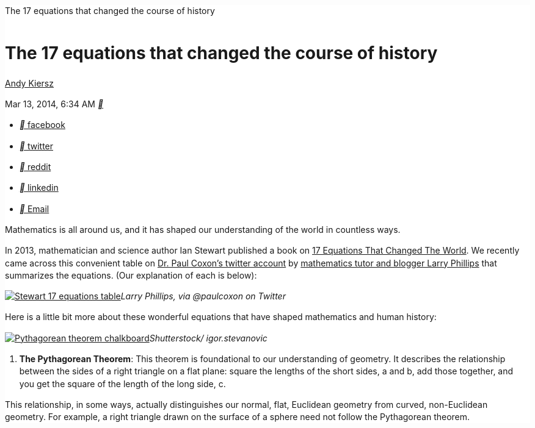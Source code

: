 The 17 equations that changed the course of history

# The 17 equations that changed the course of history

 [Andy Kiersz](https://www.businessinsider.com.au/author/andy-kiersz)

 Mar 13, 2014, 6:34 AM    [**](https://www.businessinsider.com.au/17-equations-that-changed-the-world-2014-3#)

- [ **  facebook](http://www.facebook.com/sharer.php?u=https%3A%2F%2Fwww.businessinsider.com.au%2F17-equations-that-changed-the-world-2014-3&t=The+17+equations+that+changed+the+course+of+history)

- [ ** twitter](http://twitter.com/share?url=https%3A%2F%2Fwww.businessinsider.com.au%2F17-equations-that-changed-the-world-2014-3&text=The+17+equations+that+changed+the+course+of+history%20(via%20@BIAUS))

- [ ** reddit](http://www.reddit.com/submit?url=https%3A%2F%2Fwww.businessinsider.com.au%2F17-equations-that-changed-the-world-2014-3)

- [ ** linkedin](http://www.linkedin.com/shareArticle?mini=true&url=https%3A%2F%2Fwww.businessinsider.com.au%2F17-equations-that-changed-the-world-2014-3&title=The+17+equations+that+changed+the+course+of+history&summary=Mathematics+is+all+around+us%2C+and+it+has+shaped+our+understanding+of+the+world+in+countless+ways.)

- [ ** Email](https://www.businessinsider.com.au/17-equations-that-changed-the-world-2014-3mailto:?to=&body=I%20thought%20that%20you%27d%20be%20interested%20in%20this%20article%20from%20Business%20Insider%20Australia:%20https://www.businessinsider.com.au/17-equations-that-changed-the-world-2014-3&subject=The%2017%20equations%20that%20changed%20the%20course%20of%20history)

Mathematics is all around us, and it has shaped our understanding of the world in countless ways.

In 2013, mathematician and science author Ian Stewart published a book on [17 Equations That Changed The World](http://www.amazon.com/Pursuit-Equations-That-Changed-World/dp/0465085989/ref=sr_1_1?s=books&ie=UTF8&qid=1394573874&sr=1-1&keywords=17+equations+that+changed+the+world). We recently came across this convenient table on [Dr. Paul Coxon’s twitter account](https://twitter.com/paulcoxon/status/442706898370834432) by [mathematics tutor and blogger Larry Phillips](http://www.maththoughts.com/) that summarizes the equations. (Our explanation of each is below):

[![Stewart 17 equations table](../_resources/e537f1ae886f94abb7f5cdf98ff61d6a.jpg)](https://static.businessinsider.com/image/531f7feceab8ea412162e5c4/image.jpg)*Larry Phillips, via @paulcoxon on Twitter*

Here is a little bit more about these wonderful equations that have shaped mathematics and human history:

[![Pythagorean theorem chalkboard](../_resources/034e357eb1239d4c8f703605b17fc2f9.jpg)](https://static.businessinsider.com/image/53207c716da811bb55266c8b/image.jpg)*Shutterstock/ igor.stevanovic*

1) **The Pythagorean Theorem**: This theorem is foundational to our understanding of geometry. It describes the relationship between the sides of a right triangle on a flat plane: square the lengths of the short sides, a and b, add those together, and you get the square of the length of the long side, c.

This relationship, in some ways, actually distinguishes our normal, flat, Euclidean geometry from curved, non-Euclidean geometry. For example, a right triangle drawn on the surface of a sphere need not follow the Pythagorean theorem.
